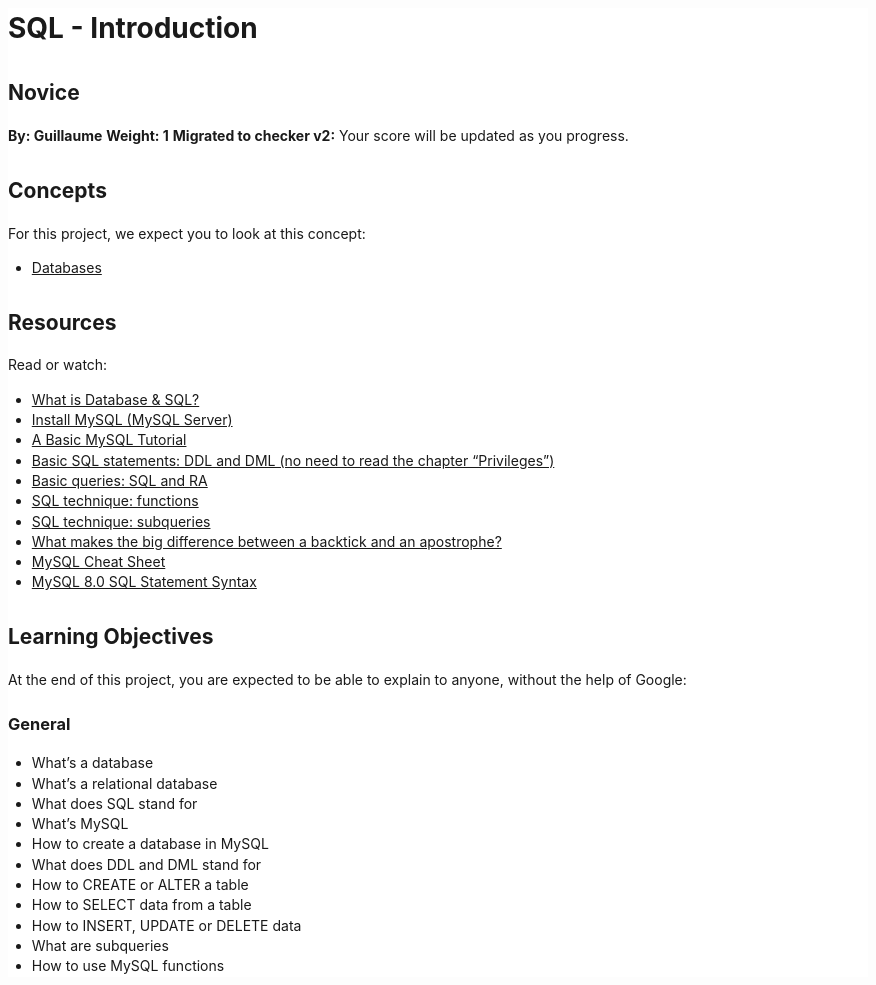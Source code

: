 # SQL - Introduction

## Novice
**By: Guillaume**
**Weight: 1**
**Migrated to checker v2:**
Your score will be updated as you progress.

## Concepts
For this project, we expect you to look at this concept:
- [Databases](https://intranet.hbtn.io/concepts/864)

## Resources
Read or watch:
- [What is Database & SQL?](https://www.youtube.com/watch?v=FR4QIeZaPeM)
- [Install MySQL (MySQL Server)](https://www.youtube.com/watch?v=9h3ctGFTz9w)
- [A Basic MySQL Tutorial](https://www.digitalocean.com/community/tutorials/how-to-install-mysql-on-ubuntu-20-04)
- [Basic SQL statements: DDL and DML (no need to read the chapter “Privileges”)](https://web.csulb.edu/colleges/coe/cecs/dbdesign/dbdesign.php?page=sql/ddldml.php)
- [Basic queries: SQL and RA](https://web.csulb.edu/colleges/coe/cecs/dbdesign/dbdesign.php?page=sql/queries.php)
- [SQL technique: functions](https://web.csulb.edu/colleges/coe/cecs/dbdesign/dbdesign.php?page=sql/functions.php)
- [SQL technique: subqueries](https://web.csulb.edu/colleges/coe/cecs/dbdesign/dbdesign.php?page=sql/subqueries.php)
- [What makes the big difference between a backtick and an apostrophe?](https://stackoverflow.com/questions/29402361/what-makes-the-big-difference-between-a-backtick-and-an-apostrophe/29402458)
- [MySQL Cheat Sheet](https://intellipaat.com/mediaFiles/2019/02/SQL-Commands-Cheat-Sheet.pdf?US)
- [MySQL 8.0 SQL Statement Syntax](https://dev.mysql.com/doc/refman/8.0/en/sql-statements.html)

## Learning Objectives
At the end of this project, you are expected to be able to explain to anyone, without the help of Google:

### General
- What’s a database
- What’s a relational database
- What does SQL stand for
- What’s MySQL
- How to create a database in MySQL
- What does DDL and DML stand for
- How to CREATE or ALTER a table
- How to SELECT data from a table
- How to INSERT, UPDATE or DELETE data
- What are subqueries
- How to use MySQL functions
